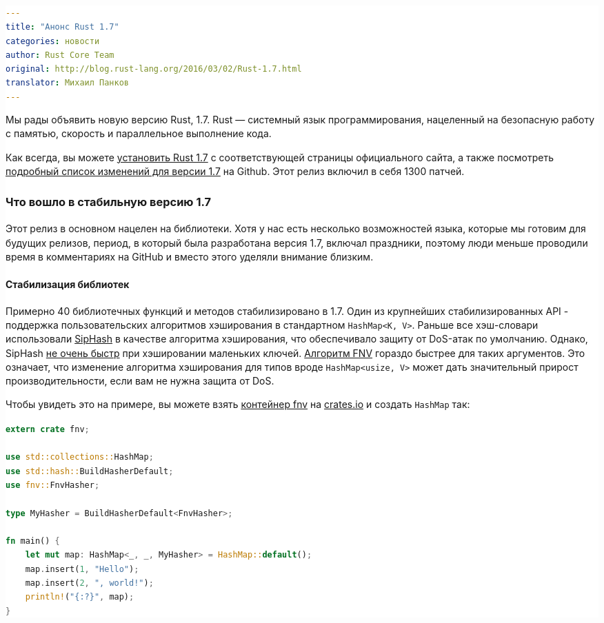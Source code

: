 ```yaml
---
title: "Анонс Rust 1.7"
categories: новости
author: Rust Core Team
original: http://blog.rust-lang.org/2016/03/02/Rust-1.7.html
translator: Михаил Панков
---
```


Мы рады объявить новую версию Rust, 1.7. Rust — системный язык программирования,
нацеленный на безопасную работу с памятью, скорость и параллельное выполнение
кода.

Как всегда, вы можете [установить Rust 1.7][install] с соответствующей страницы
официального сайта, а также посмотреть
[подробный список изменений для версии 1.7][notes] на Github. Этот релиз включил
в себя 1300 патчей.

[install]: https://www.rust-lang.org/install.html
[notes]: https://github.com/rust-lang/rust/blob/stable/RELEASES.md#version-170-2016-03-03

### Что вошло в стабильную версию 1.7

Этот релиз в основном нацелен на библиотеки. Хотя у нас есть несколько
возможностей языка, которые мы готовим для будущих релизов, период, в который
была разработана версия 1.7, включал праздники, поэтому люди меньше проводили
время в комментариях на GitHub и вместо этого уделяли внимание близким.



#### Стабилизация библиотек

Примерно 40 библиотечных функций и методов стабилизировано в 1.7. Один из
крупнейших стабилизированных API - поддержка пользовательских алгоритмов
хэширования в стандартном `HashMap<K, V>`. Раньше все хэш-словари использовали
[SipHash] в качестве алгоритма хэширования, что обеспечивало защиту от DoS-атак
по умолчанию. Однако, SipHash [не очень быстр][not very fast] при хэшировании
маленьких ключей. [Алгоритм FNV][FNV hash algorithm] гораздо быстрее для таких
аргументов. Это означает, что изменение алгоритма хэширования для типов вроде
`HashMap<usize, V>` может дать значительный прирост производительности, если вам
не нужна защита от DoS.

[Siphash]: https://en.wikipedia.org/wiki/SipHash
[not very fast]: http://cglab.ca/~abeinges/blah/hash-rs/
[FNV hash algorithm]: https://en.wikipedia.org/wiki/Fowler%E2%80%93Noll%E2%80%93Vo_hash_function

Чтобы увидеть это на примере, вы можете взять [контейнер fnv][fnv crate] на
[crates.io] и создать `HashMap` так:

```rust
extern crate fnv;

use std::collections::HashMap;
use std::hash::BuildHasherDefault;
use fnv::FnvHasher;

type MyHasher = BuildHasherDefault<FnvHasher>;

fn main() {
    let mut map: HashMap<_, _, MyHasher> = HashMap::default();
    map.insert(1, "Hello");
    map.insert(2, ", world!");
    println!("{:?}", map);
}
```


[fnv crate]: https://crates.io/crates/fnv
[crates.io]: https://crates.io
[`Hash`]: http://doc.rust-lang.org/std/hash/trait.Hash.html
[improvement to build scripts]: https://github.com/rust-lang/cargo/pull/2279
[modification to the `cargo rustc` subcommand]: https://github.com/rust-lang/cargo/pull/2224